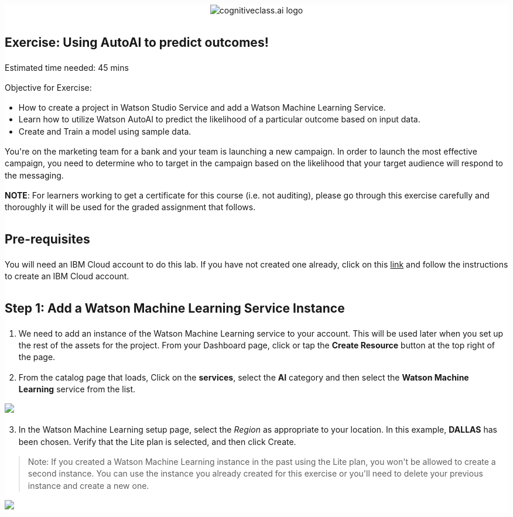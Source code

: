  <center>
    <img src="https://cf-courses-data.s3.us.cloud-object-storage.appdomain.cloud/assets/logos/SN_web_lightmode.png" width="300" alt="cognitiveclass.ai logo"  />
</center>

## Exercise: Using AutoAI to predict outcomes!

Estimated time needed: 45 mins

Objective for Exercise:

- How to create a project in Watson Studio Service and add a Watson Machine Learning Service.
- Learn how to utilize Watson AutoAI to predict the likelihood of a particular outcome based on input data.
- Create and Train a model using sample data.

You\'re on the marketing team for a bank and your team is launching a
new campaign. In order to launch the most effective campaign, you need
to determine who to target in the campaign based on the likelihood that
your target audience will respond to the messaging.

**NOTE**: For learners working to get a certificate for this course (i.e.
not auditing), please go through this exercise carefully and thoroughly
it will be used for the graded assignment that follows.

## Pre-requisites

You will need an IBM Cloud account to do this lab. If you have not created one already, click on this [link](https://cf-courses-data.s3.us.cloud-object-storage.appdomain.cloud/IBM-CC0100EN-SkillsNetwork/labs/IBMCloud_accountCreation/CreateIBMCloudAccount.md.html) and follow the instructions to create an IBM Cloud account.

## Step 1: Add a Watson Machine Learning Service Instance

1. We need to add an instance of the Watson Machine Learning service to your account. This will be used later when you set up the rest of the assets for the project. From your Dashboard page, click or tap the **Create Resource** button at the top right of the page.

2. From the catalog page that loads, Click on the **services**, select the **AI** category and then select the **Watson Machine Learning** service from the list.

![](/images/2.png)


3. In the Watson Machine Learning setup page, select the *Region* as appropriate to your location. In this example, **DALLAS** has been chosen. Verify that the Lite plan is selected, and then click Create.
  

>Note: If you created a Watson Machine Learning instance in the past using the Lite plan, you won\'t be allowed to create a second instance. You can use the instance you already created for this exercise or you\'ll need to delete your previous instance and create a new one.

![](/images/3.png)
 